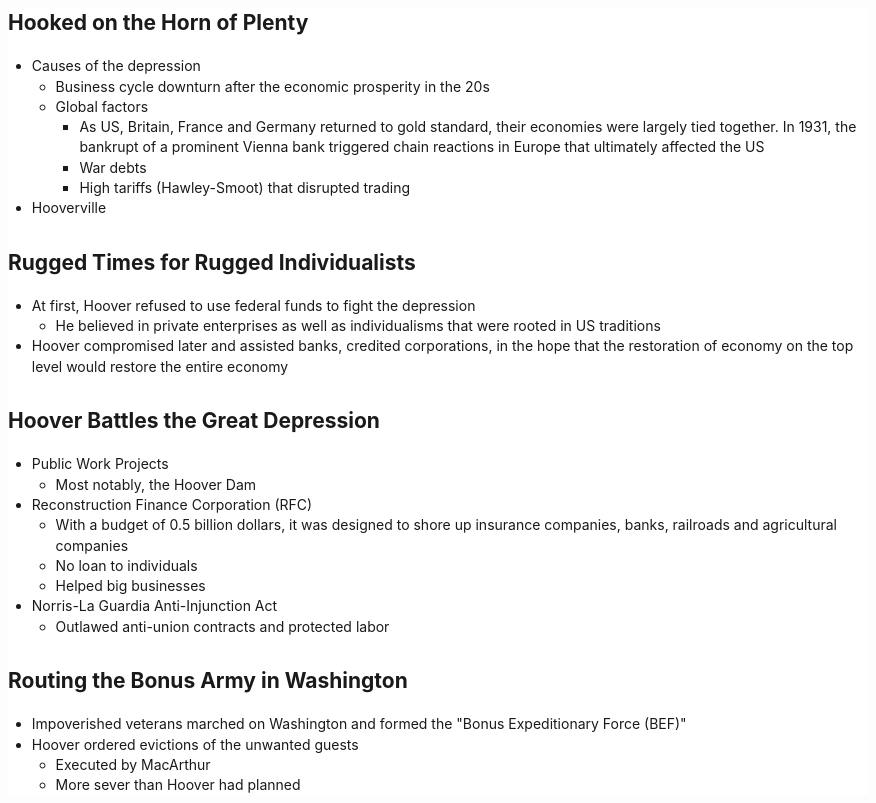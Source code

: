 ## Hooked on the Horn of Plenty
- Causes of the depression
	* Business cycle downturn after the economic prosperity in the 20s
	* Global factors
		- As US, Britain, France and Germany returned to gold standard, their economies were largely tied together. In 1931, the bankrupt of a prominent Vienna bank triggered chain reactions in Europe that ultimately affected the US
		- War debts
		- High tariffs (Hawley-Smoot) that disrupted trading
- Hooverville

## Rugged Times for Rugged Individualists
- At first, Hoover refused to use federal funds to fight the depression
	* He believed in private enterprises as well as individualisms that were rooted in US traditions
- Hoover compromised later and assisted banks, credited corporations, in the hope that the restoration of economy on the top level would restore the entire economy

## Hoover Battles the Great Depression
- Public Work Projects
	* Most notably, the Hoover Dam
- Reconstruction Finance Corporation (RFC)
	* With a budget of 0.5 billion dollars, it was designed to shore up insurance companies, banks, railroads and agricultural companies
	* No loan to individuals
	* Helped big businesses
- Norris-La Guardia Anti-Injunction Act
	* Outlawed anti-union contracts and protected labor

## Routing the Bonus Army in Washington
- Impoverished veterans marched on Washington and formed the "Bonus Expeditionary Force (BEF)"
- Hoover ordered evictions of the unwanted guests
	* Executed by MacArthur
	* More sever than Hoover had planned

